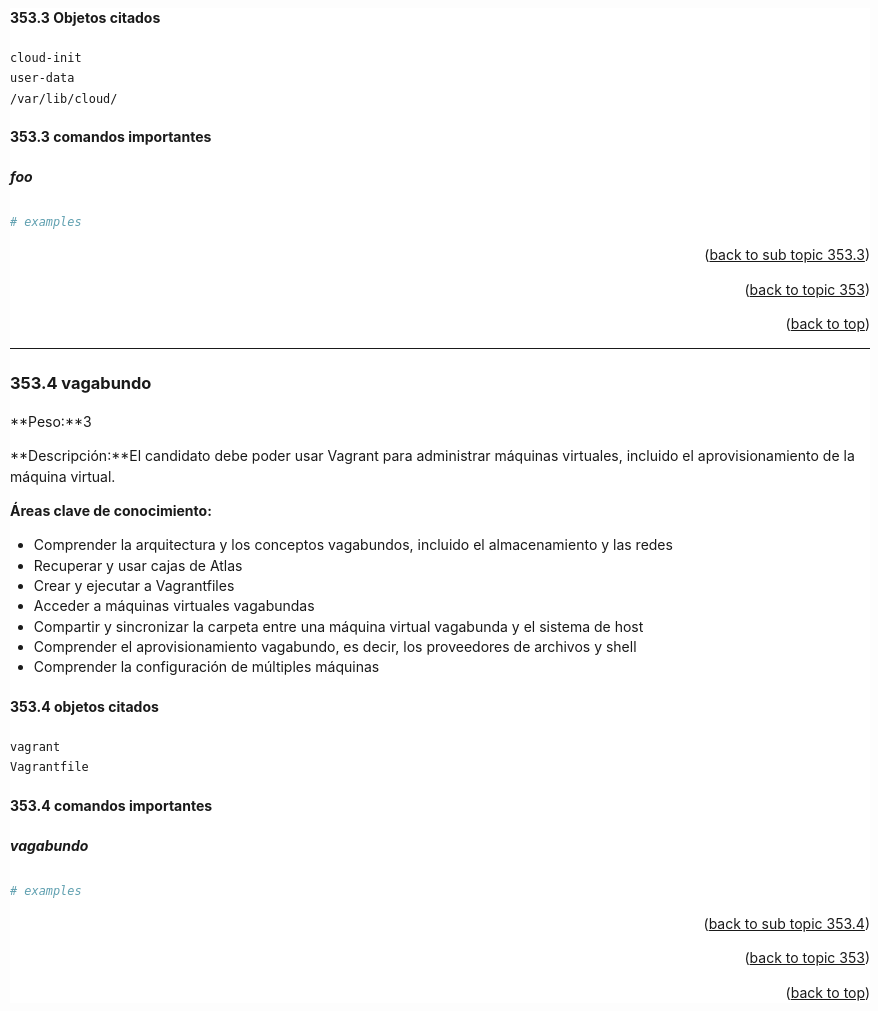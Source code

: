 #### 353.3 Objetos citados

```sh
cloud-init
user-data
/var/lib/cloud/
```

#### 353.3 comandos importantes

##### foo

```sh
# examples
```

<p align="right">(<a href="#topic-353.3">back to sub topic 353.3</a>)</p>
<p align="right">(<a href="#topic 353">back to topic 353</a>)</p>
<p align="right">(<a href="#readme-top">back to top</a>)</p>

* * *

<a name="topic-353.4"></a>

### 353.4 vagabundo

**Peso:**3

**Descripción:**El candidato debe poder usar Vagrant para administrar máquinas virtuales, incluido el aprovisionamiento de la máquina virtual.

**Áreas clave de conocimiento:**

-   Comprender la arquitectura y los conceptos vagabundos, incluido el almacenamiento y las redes
-   Recuperar y usar cajas de Atlas
-   Crear y ejecutar a Vagrantfiles
-   Acceder a máquinas virtuales vagabundas
-   Compartir y sincronizar la carpeta entre una máquina virtual vagabunda y el sistema de host
-   Comprender el aprovisionamiento vagabundo, es decir, los proveedores de archivos y shell
-   Comprender la configuración de múltiples máquinas

#### 353.4 objetos citados

```sh
vagrant
Vagrantfile
```

#### 353.4 comandos importantes

##### vagabundo

```sh
# examples
```

<p align="right">(<a href="#topic-353.4">back to sub topic 353.4</a>)</p>
<p align="right">(<a href="#topic 353">back to topic 353</a>)</p>
<p align="right">(<a href="#readme-top">back to top</a>)</p>
